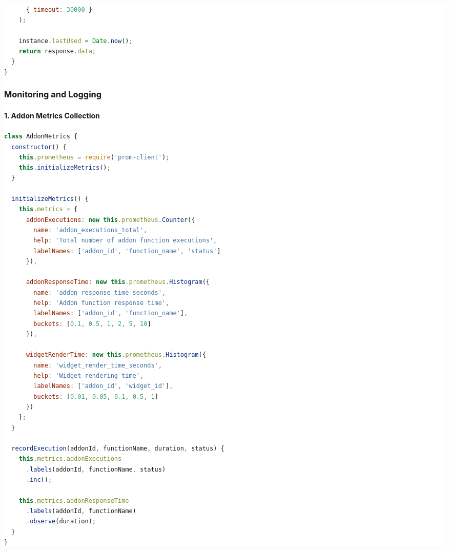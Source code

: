 ```javascript
      { timeout: 30000 }
    );

    instance.lastUsed = Date.now();
    return response.data;
  }
}
```

### Monitoring and Logging

#### 1. Addon Metrics Collection

```javascript
class AddonMetrics {
  constructor() {
    this.prometheus = require('prom-client');
    this.initializeMetrics();
  }

  initializeMetrics() {
    this.metrics = {
      addonExecutions: new this.prometheus.Counter({
        name: 'addon_executions_total',
        help: 'Total number of addon function executions',
        labelNames: ['addon_id', 'function_name', 'status']
      }),
      
      addonResponseTime: new this.prometheus.Histogram({
        name: 'addon_response_time_seconds',
        help: 'Addon function response time',
        labelNames: ['addon_id', 'function_name'],
        buckets: [0.1, 0.5, 1, 2, 5, 10]
      }),
      
      widgetRenderTime: new this.prometheus.Histogram({
        name: 'widget_render_time_seconds',
        help: 'Widget rendering time',
        labelNames: ['addon_id', 'widget_id'],
        buckets: [0.01, 0.05, 0.1, 0.5, 1]
      })
    };
  }

  recordExecution(addonId, functionName, duration, status) {
    this.metrics.addonExecutions
      .labels(addonId, functionName, status)
      .inc();
    
    this.metrics.addonResponseTime
      .labels(addonId, functionName)
      .observe(duration);
  }
}
```
